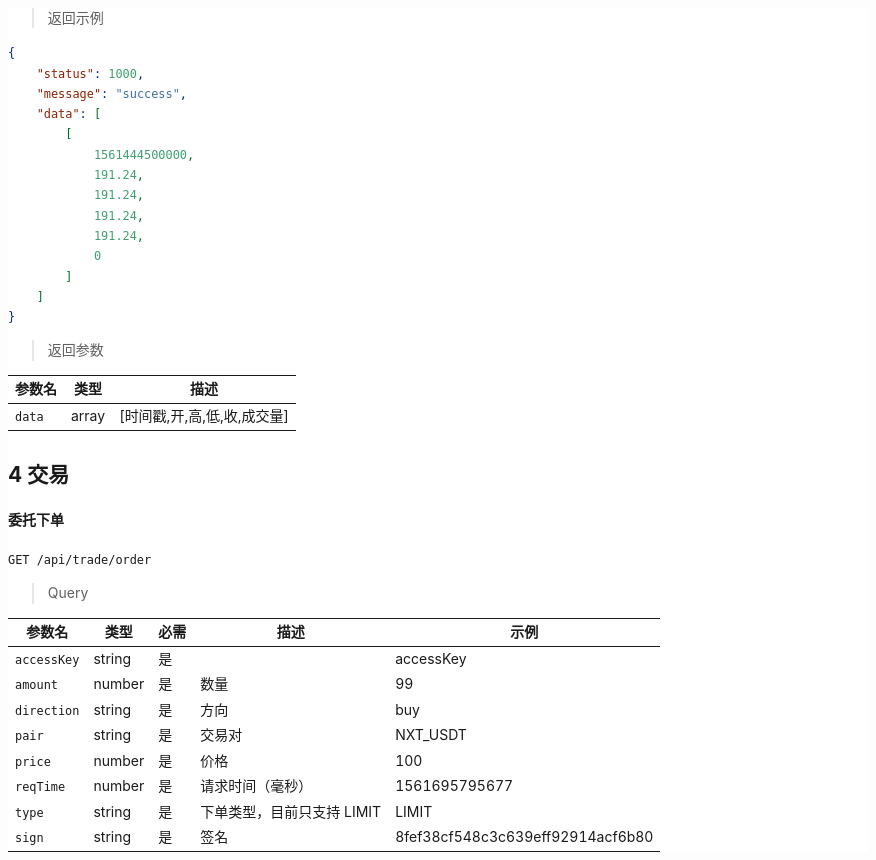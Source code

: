 


> 返回示例

```json
{
    "status": 1000,
    "message": "success",
    "data": [
        [
            1561444500000,
            191.24,
            191.24,
            191.24,
            191.24,
            0
        ]
    ]
}
```
> 返回参数
    
|参数名|类型|描述|
|--|--|--|
|`data`|array|[时间戳,开,高,低,收,成交量]|
## 4 交易

    
#### 委托下单
```
GET /api/trade/order
```

>Query
    
|参数名|类型|必需|描述|示例|
|---------|-------|-------------|-------|---|
|`accessKey`|string|是||accessKey|
|`amount`|number|是|数量|99|
|`direction`|string|是|方向|buy|
|`pair`|string|是|交易对|NXT_USDT|
|`price`|number|是|价格|100|
|`reqTime`|number|是|请求时间（毫秒）|1561695795677|
|`type`|string|是|下单类型，目前只支持 LIMIT|LIMIT|
|`sign`|string|是|签名|8fef38cf548c3c639eff92914acf6b80|



